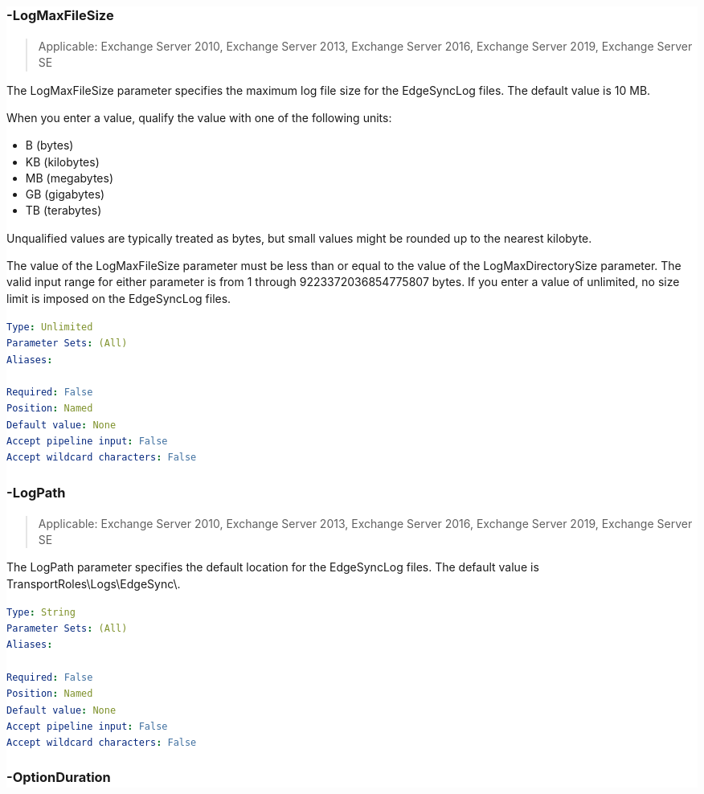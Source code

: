 ### -LogMaxFileSize

> Applicable: Exchange Server 2010, Exchange Server 2013, Exchange Server 2016, Exchange Server 2019, Exchange Server SE

The LogMaxFileSize parameter specifies the maximum log file size for the EdgeSyncLog files. The default value is 10 MB.

When you enter a value, qualify the value with one of the following units:

- B (bytes)
- KB (kilobytes)
- MB (megabytes)
- GB (gigabytes)
- TB (terabytes)

Unqualified values are typically treated as bytes, but small values might be rounded up to the nearest kilobyte.

The value of the LogMaxFileSize parameter must be less than or equal to the value of the LogMaxDirectorySize parameter. The valid input range for either parameter is from 1 through 9223372036854775807 bytes. If you enter a value of unlimited, no size limit is imposed on the EdgeSyncLog files.

```yaml
Type: Unlimited
Parameter Sets: (All)
Aliases:

Required: False
Position: Named
Default value: None
Accept pipeline input: False
Accept wildcard characters: False
```

### -LogPath

> Applicable: Exchange Server 2010, Exchange Server 2013, Exchange Server 2016, Exchange Server 2019, Exchange Server SE

The LogPath parameter specifies the default location for the EdgeSyncLog files. The default value is TransportRoles\\Logs\\EdgeSync\\.

```yaml
Type: String
Parameter Sets: (All)
Aliases:

Required: False
Position: Named
Default value: None
Accept pipeline input: False
Accept wildcard characters: False
```

### -OptionDuration
